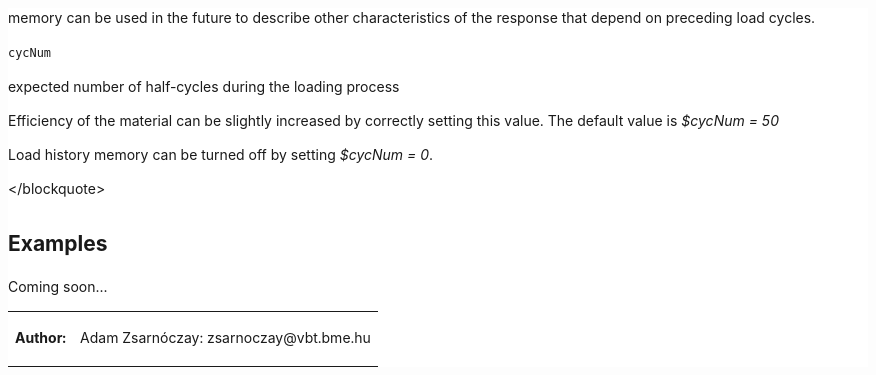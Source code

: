 memory can be used in the future to describe other characteristics of
the response that depend on preceding load cycles.</p></td>
<td></td>
</tr>
<tr class="even">
<td></td>
<td></td>
</tr>
<tr class="odd">
<td><code class="parameter-table-variable">cycNum</code></td>
<td><p>expected number of half-cycles during the loading
process</p></td>
</tr>
<tr class="even">
<td></td>
<td><p>Efficiency of the material can be slightly increased by correctly
setting this value. The default value is <em>$cycNum = 50</em></p></td>
</tr>
<tr class="odd">
<td></td>
<td><p>Load history memory can be turned off by setting <em>$cycNum =
0</em>.</p></td>
</tr>
<tr class="even">
<td></td>
<td></td>
</tr>
</tbody>
</table>
<p>&lt;/blockquote&gt;</p>
<h2 id="examples">Examples</h2>
<p>Coming soon...</p>
<table>
<tbody>
<tr class="odd">
<td><p><strong>Author:</strong></p></td>
<td><p>Adam Zsarnóczay: zsarnoczay@vbt.bme.hu</p></td>
</tr>
</tbody>
</table>
